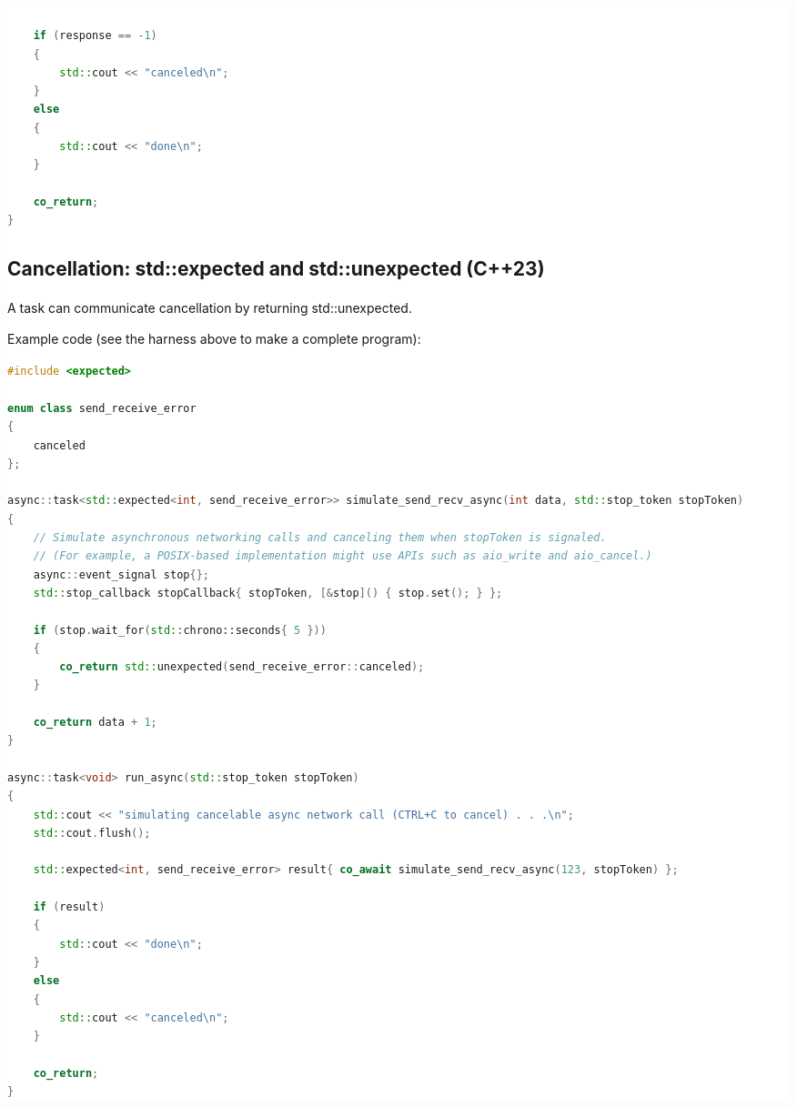 ```c++

    if (response == -1)
    {
        std::cout << "canceled\n";
    }
    else
    {
        std::cout << "done\n";
    }

    co_return;
}
```

## Cancellation: std::expected and std::unexpected (C++23)

A task can communicate cancellation by returning std::unexpected.

Example code (see the harness above to make a complete program):
```c++
#include <expected>

enum class send_receive_error
{
    canceled
};

async::task<std::expected<int, send_receive_error>> simulate_send_recv_async(int data, std::stop_token stopToken)
{
    // Simulate asynchronous networking calls and canceling them when stopToken is signaled.
    // (For example, a POSIX-based implementation might use APIs such as aio_write and aio_cancel.)
    async::event_signal stop{};
    std::stop_callback stopCallback{ stopToken, [&stop]() { stop.set(); } };

    if (stop.wait_for(std::chrono::seconds{ 5 }))
    {
        co_return std::unexpected(send_receive_error::canceled);
    }

    co_return data + 1;
}

async::task<void> run_async(std::stop_token stopToken)
{
    std::cout << "simulating cancelable async network call (CTRL+C to cancel) . . .\n";
    std::cout.flush();

    std::expected<int, send_receive_error> result{ co_await simulate_send_recv_async(123, stopToken) };

    if (result)
    {
        std::cout << "done\n";
    }
    else
    {
        std::cout << "canceled\n";
    }

    co_return;
}
```
